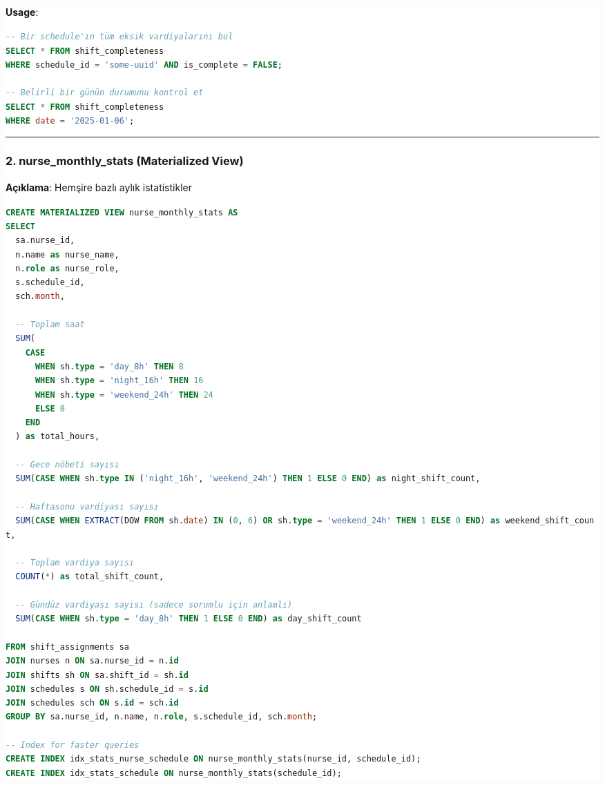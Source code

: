 **Usage**:
```sql
-- Bir schedule'ın tüm eksik vardiyalarını bul
SELECT * FROM shift_completeness
WHERE schedule_id = 'some-uuid' AND is_complete = FALSE;

-- Belirli bir günün durumunu kontrol et
SELECT * FROM shift_completeness
WHERE date = '2025-01-06';
```

---

### 2. nurse_monthly_stats (Materialized View)

**Açıklama**: Hemşire bazlı aylık istatistikler

```sql
CREATE MATERIALIZED VIEW nurse_monthly_stats AS
SELECT
  sa.nurse_id,
  n.name as nurse_name,
  n.role as nurse_role,
  s.schedule_id,
  sch.month,

  -- Toplam saat
  SUM(
    CASE
      WHEN sh.type = 'day_8h' THEN 8
      WHEN sh.type = 'night_16h' THEN 16
      WHEN sh.type = 'weekend_24h' THEN 24
      ELSE 0
    END
  ) as total_hours,

  -- Gece nöbeti sayısı
  SUM(CASE WHEN sh.type IN ('night_16h', 'weekend_24h') THEN 1 ELSE 0 END) as night_shift_count,

  -- Haftasonu vardiyası sayısı
  SUM(CASE WHEN EXTRACT(DOW FROM sh.date) IN (0, 6) OR sh.type = 'weekend_24h' THEN 1 ELSE 0 END) as weekend_shift_count,

  -- Toplam vardiya sayısı
  COUNT(*) as total_shift_count,

  -- Gündüz vardiyası sayısı (sadece sorumlu için anlamlı)
  SUM(CASE WHEN sh.type = 'day_8h' THEN 1 ELSE 0 END) as day_shift_count

FROM shift_assignments sa
JOIN nurses n ON sa.nurse_id = n.id
JOIN shifts sh ON sa.shift_id = sh.id
JOIN schedules s ON sh.schedule_id = s.id
JOIN schedules sch ON s.id = sch.id
GROUP BY sa.nurse_id, n.name, n.role, s.schedule_id, sch.month;

-- Index for faster queries
CREATE INDEX idx_stats_nurse_schedule ON nurse_monthly_stats(nurse_id, schedule_id);
CREATE INDEX idx_stats_schedule ON nurse_monthly_stats(schedule_id);
```
